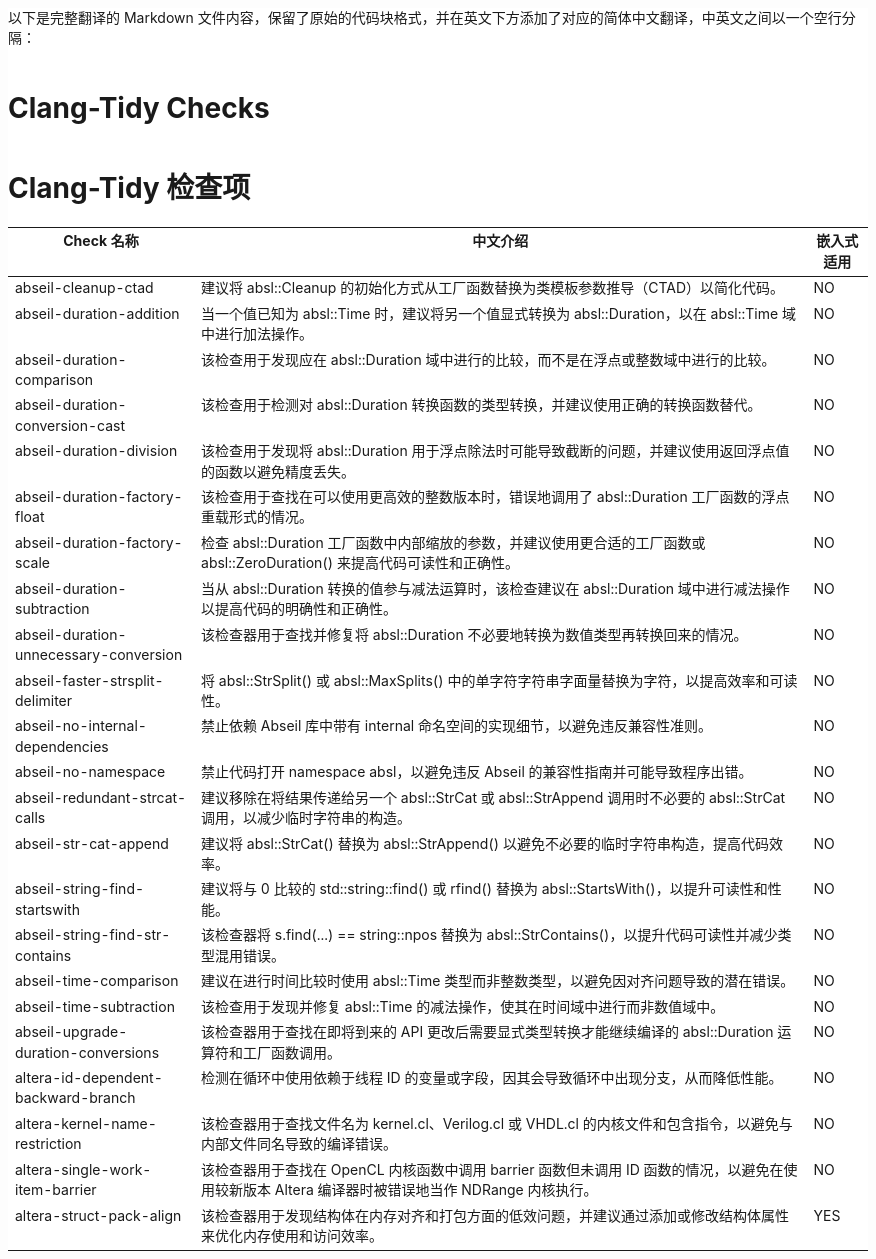 以下是完整翻译的 Markdown 文件内容，保留了原始的代码块格式，并在英文下方添加了对应的简体中文翻译，中英文之间以一个空行分隔：

# Clang-Tidy Checks

# Clang-Tidy 检查项

| Check 名称                                                                    | 中文介绍                                                                                                                                                                  | 嵌入式适用 |
| ----------------------------------------------------------------------------- | ------------------------------------------------------------------------------------------------------------------------------------------------------------------------- | ---------- |
| abseil-cleanup-ctad                                                           | 建议将 absl::Cleanup 的初始化方式从工厂函数替换为类模板参数推导（CTAD）以简化代码。                                                                                       | NO         |
| abseil-duration-addition                                                      | 当一个值已知为 absl::Time 时，建议将另一个值显式转换为 absl::Duration，以在 absl::Time 域中进行加法操作。                                                                 | NO         |
| abseil-duration-comparison                                                    | 该检查用于发现应在 absl::Duration 域中进行的比较，而不是在浮点或整数域中进行的比较。                                                                                      | NO         |
| abseil-duration-conversion-cast                                               | 该检查用于检测对 absl::Duration 转换函数的类型转换，并建议使用正确的转换函数替代。                                                                                        | NO         |
| abseil-duration-division                                                      | 该检查用于发现将 absl::Duration 用于浮点除法时可能导致截断的问题，并建议使用返回浮点值的函数以避免精度丢失。                                                              | NO         |
| abseil-duration-factory-float                                                 | 该检查用于查找在可以使用更高效的整数版本时，错误地调用了 absl::Duration 工厂函数的浮点重载形式的情况。                                                                    | NO         |
| abseil-duration-factory-scale                                                 | 检查 absl::Duration 工厂函数中内部缩放的参数，并建议使用更合适的工厂函数或 absl::ZeroDuration() 来提高代码可读性和正确性。                                                | NO         |
| abseil-duration-subtraction                                                   | 当从 absl::Duration 转换的值参与减法运算时，该检查建议在 absl::Duration 域中进行减法操作以提高代码的明确性和正确性。                                                      | NO         |
| abseil-duration-unnecessary-conversion                                        | 该检查器用于查找并修复将 absl::Duration 不必要地转换为数值类型再转换回来的情况。                                                                                          | NO         |
| abseil-faster-strsplit-delimiter                                              | 将 absl::StrSplit() 或 absl::MaxSplits() 中的单字符字符串字面量替换为字符，以提高效率和可读性。                                                                           | NO         |
| abseil-no-internal-dependencies                                               | 禁止依赖 Abseil 库中带有 internal 命名空间的实现细节，以避免违反兼容性准则。                                                                                              | NO         |
| abseil-no-namespace                                                           | 禁止代码打开 namespace absl，以避免违反 Abseil 的兼容性指南并可能导致程序出错。                                                                                           | NO         |
| abseil-redundant-strcat-calls                                                 | 建议移除在将结果传递给另一个 absl::StrCat 或 absl::StrAppend 调用时不必要的 absl::StrCat 调用，以减少临时字符串的构造。                                                   | NO         |
| abseil-str-cat-append                                                         | 建议将 absl::StrCat() 替换为 absl::StrAppend() 以避免不必要的临时字符串构造，提高代码效率。                                                                               | NO         |
| abseil-string-find-startswith                                                 | 建议将与 0 比较的 std::string::find() 或 rfind() 替换为 absl::StartsWith()，以提升可读性和性能。                                                                          | NO         |
| abseil-string-find-str-contains                                               | 该检查器将 s.find(...) == string::npos 替换为 absl::StrContains()，以提升代码可读性并减少类型混用错误。                                                                   | NO         |
| abseil-time-comparison                                                        | 建议在进行时间比较时使用 absl::Time 类型而非整数类型，以避免因对齐问题导致的潜在错误。                                                                                    | NO         |
| abseil-time-subtraction                                                       | 该检查用于发现并修复 absl::Time 的减法操作，使其在时间域中进行而非数值域中。                                                                                              | NO         |
| abseil-upgrade-duration-conversions                                           | 该检查器用于查找在即将到来的 API 更改后需要显式类型转换才能继续编译的 absl::Duration 运算符和工厂函数调用。                                                               | NO         |
| altera-id-dependent-backward-branch                                           | 检测在循环中使用依赖于线程 ID 的变量或字段，因其会导致循环中出现分支，从而降低性能。                                                                                      | NO         |
| altera-kernel-name-restriction                                                | 该检查器用于查找文件名为 kernel.cl、Verilog.cl 或 VHDL.cl 的内核文件和包含指令，以避免与内部文件同名导致的编译错误。                                                      | NO         |
| altera-single-work-item-barrier                                               | 该检查器用于查找在 OpenCL 内核函数中调用 barrier 函数但未调用 ID 函数的情况，以避免在使用较新版本 Altera 编译器时被错误地当作 NDRange 内核执行。                          | NO         |
| altera-struct-pack-align                                                      | 该检查器用于发现结构体在内存对齐和打包方面的低效问题，并建议通过添加或修改结构体属性来优化内存使用和访问效率。                                                            | YES        |